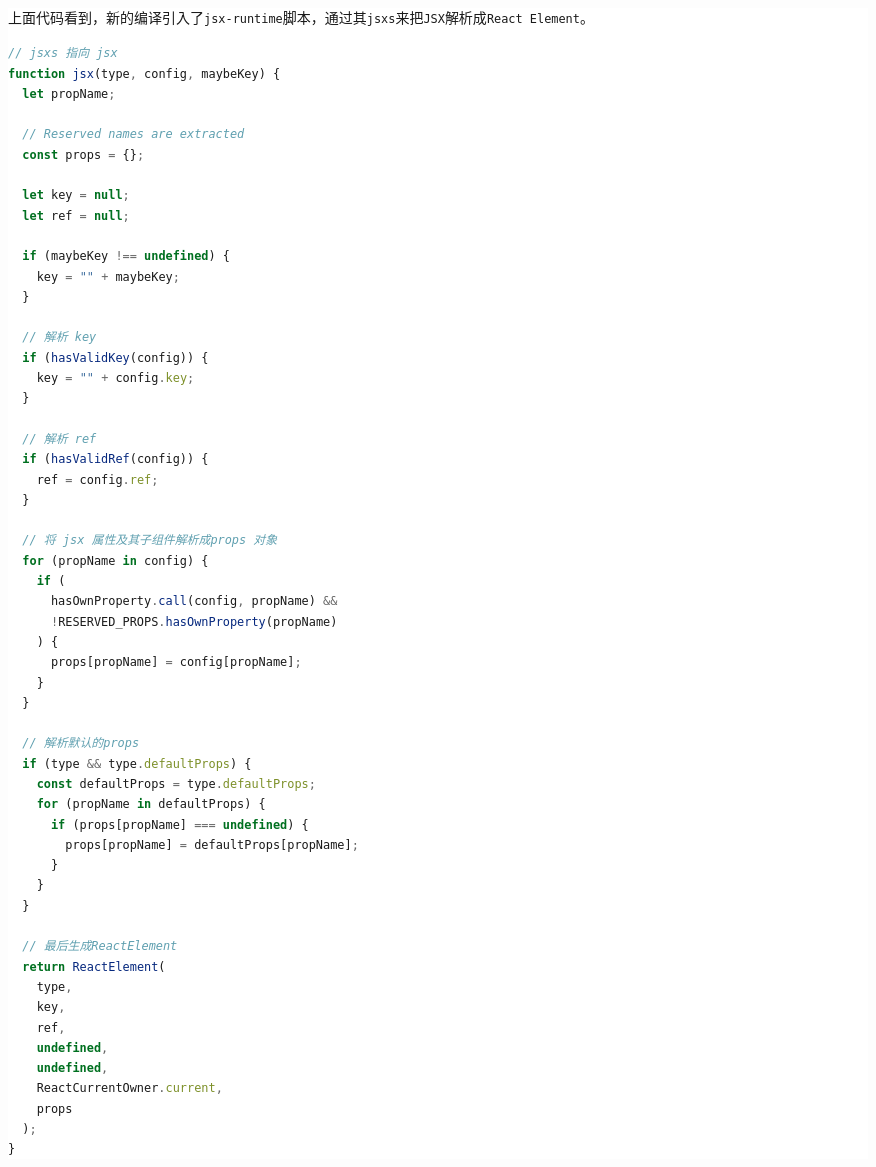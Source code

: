 上面代码看到，新的编译引入了`jsx-runtime`脚本，通过其`jsxs`来把`JSX`解析成`React Element`。

```js
// jsxs 指向 jsx
function jsx(type, config, maybeKey) {
  let propName;

  // Reserved names are extracted
  const props = {};

  let key = null;
  let ref = null;

  if (maybeKey !== undefined) {
    key = "" + maybeKey;
  }

  // 解析 key
  if (hasValidKey(config)) {
    key = "" + config.key;
  }

  // 解析 ref
  if (hasValidRef(config)) {
    ref = config.ref;
  }

  // 将 jsx 属性及其子组件解析成props 对象
  for (propName in config) {
    if (
      hasOwnProperty.call(config, propName) &&
      !RESERVED_PROPS.hasOwnProperty(propName)
    ) {
      props[propName] = config[propName];
    }
  }

  // 解析默认的props
  if (type && type.defaultProps) {
    const defaultProps = type.defaultProps;
    for (propName in defaultProps) {
      if (props[propName] === undefined) {
        props[propName] = defaultProps[propName];
      }
    }
  }

  // 最后生成ReactElement
  return ReactElement(
    type,
    key,
    ref,
    undefined,
    undefined,
    ReactCurrentOwner.current,
    props
  );
}
```
